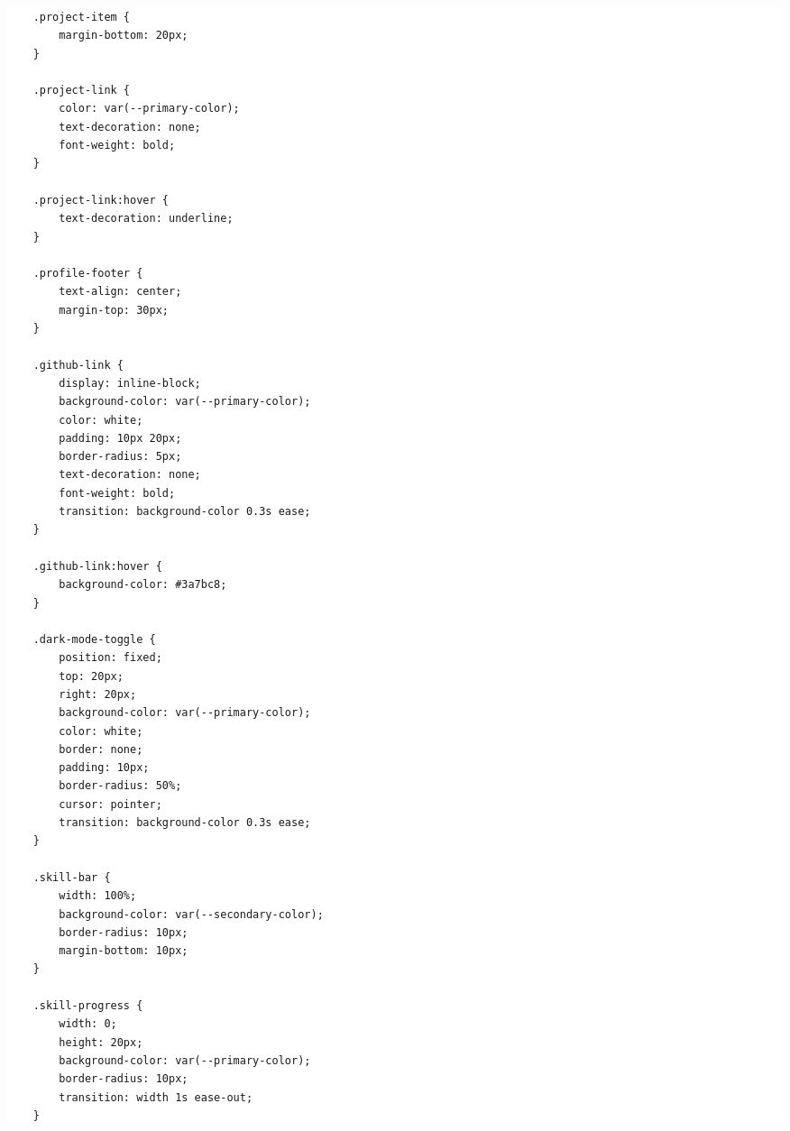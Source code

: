         .project-item {
            margin-bottom: 20px;
        }

        .project-link {
            color: var(--primary-color);
            text-decoration: none;
            font-weight: bold;
        }

        .project-link:hover {
            text-decoration: underline;
        }

        .profile-footer {
            text-align: center;
            margin-top: 30px;
        }

        .github-link {
            display: inline-block;
            background-color: var(--primary-color);
            color: white;
            padding: 10px 20px;
            border-radius: 5px;
            text-decoration: none;
            font-weight: bold;
            transition: background-color 0.3s ease;
        }

        .github-link:hover {
            background-color: #3a7bc8;
        }

        .dark-mode-toggle {
            position: fixed;
            top: 20px;
            right: 20px;
            background-color: var(--primary-color);
            color: white;
            border: none;
            padding: 10px;
            border-radius: 50%;
            cursor: pointer;
            transition: background-color 0.3s ease;
        }

        .skill-bar {
            width: 100%;
            background-color: var(--secondary-color);
            border-radius: 10px;
            margin-bottom: 10px;
        }

        .skill-progress {
            width: 0;
            height: 20px;
            background-color: var(--primary-color);
            border-radius: 10px;
            transition: width 1s ease-out;
        }
